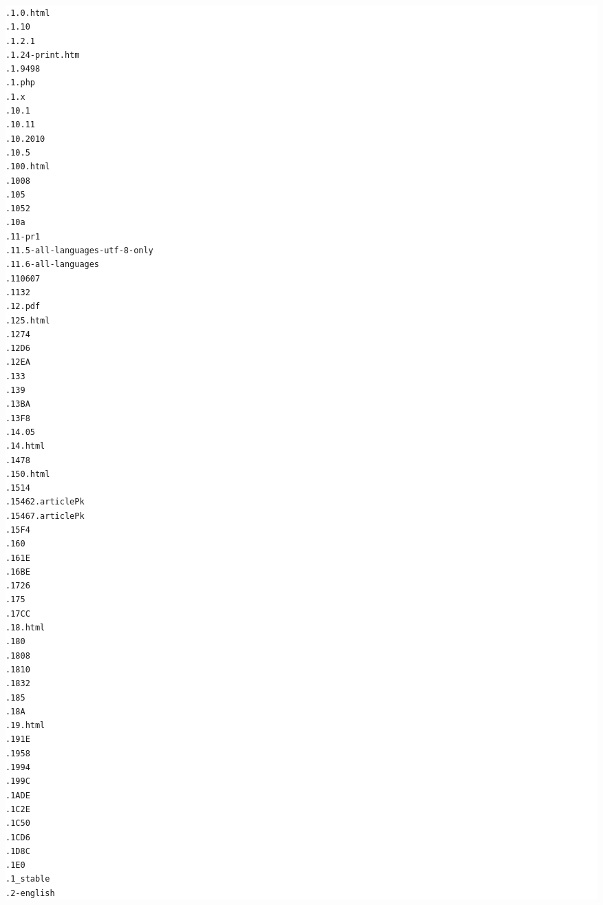     .1.0.html
    .1.10
    .1.2.1
    .1.24-print.htm
    .1.9498
    .1.php
    .1.x
    .10.1
    .10.11
    .10.2010
    .10.5
    .100.html
    .1008
    .105
    .1052
    .10a
    .11-pr1
    .11.5-all-languages-utf-8-only
    .11.6-all-languages
    .110607
    .1132
    .12.pdf
    .125.html
    .1274
    .12D6
    .12EA
    .133
    .139
    .13BA
    .13F8
    .14.05
    .14.html
    .1478
    .150.html
    .1514
    .15462.articlePk
    .15467.articlePk
    .15F4
    .160
    .161E
    .16BE
    .1726
    .175
    .17CC
    .18.html
    .180
    .1808
    .1810
    .1832
    .185
    .18A
    .19.html
    .191E
    .1958
    .1994
    .199C
    .1ADE
    .1C2E
    .1C50
    .1CD6
    .1D8C
    .1E0
    .1_stable
    .2-english